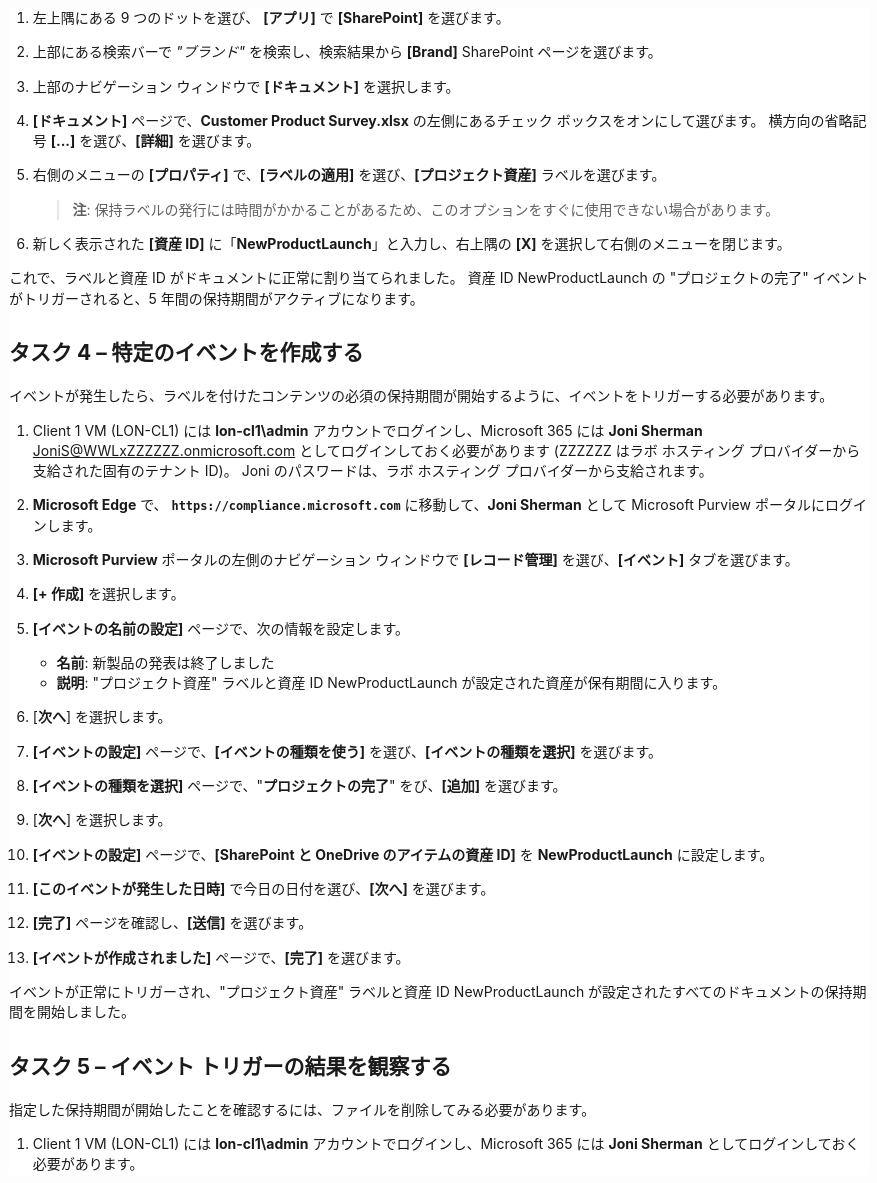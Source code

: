 1. 左上隅にある 9 つのドットを選び、 **[アプリ]** で **[SharePoint]** を選びます。

1. 上部にある検索バーで _"ブランド"_ を検索し、検索結果から **[Brand]** SharePoint ページを選びます。

1. 上部のナビゲーション ウィンドウで **[ドキュメント]** を選択します。

1. **[ドキュメント]** ページで、**Customer Product Survey.xlsx** の左側にあるチェック ボックスをオンにして選びます。 横方向の省略記号 **[...]** を選び、**[詳細]** を選びます。

1. 右側のメニューの **[プロパティ]** で、**[ラベルの適用]** を選び、**[プロジェクト資産]** ラベルを選びます。

    >**注**: 保持ラベルの発行には時間がかかることがあるため、このオプションをすぐに使用できない場合があります。

1. 新しく表示された **[資産 ID]** に「**NewProductLaunch**」と入力し、右上隅の **[X]** を選択して右側のメニューを閉じます。

これで、ラベルと資産 ID がドキュメントに正常に割り当てられました。 資産 ID NewProductLaunch の "プロジェクトの完了" イベントがトリガーされると、5 年間の保持期間がアクティブになります。

## タスク 4 – 特定のイベントを作成する

イベントが発生したら、ラベルを付けたコンテンツの必須の保持期間が開始するように、イベントをトリガーする必要があります。

1. Client 1 VM (LON-CL1) には **lon-cl1\admin** アカウントでログインし、Microsoft 365 には **Joni Sherman** JoniS@WWLxZZZZZZ.onmicrosoft.com としてログインしておく必要があります (ZZZZZZ はラボ ホスティング プロバイダーから支給された固有のテナント ID)。  Joni のパスワードは、ラボ ホスティング プロバイダーから支給されます。

1. **Microsoft Edge** で、 **`https://compliance.microsoft.com`** に移動して、**Joni Sherman** として Microsoft Purview ポータルにログインします。

1. **Microsoft Purview** ポータルの左側のナビゲーション ウィンドウで **[レコード管理]** を選び、**[イベント]** タブを選びます。

1. **[+ 作成]** を選択します。

1. **[イベントの名前の設定]** ページで、次の情報を設定します。

    - **名前**: 新製品の発表は終了しました
    - **説明**: "プロジェクト資産" ラベルと資産 ID NewProductLaunch が設定された資産が保有期間に入ります。

1. [**次へ**] を選択します。

1. **[イベントの設定]** ページで、**[イベントの種類を使う]** を選び、**[イベントの種類を選択]** を選びます。

1. **[イベントの種類を選択]** ページで、"**プロジェクトの完了**" をび、**[追加]** を選びます。

1. [**次へ**] を選択します。

1. **[イベントの設定]** ページで、**[SharePoint と OneDrive のアイテムの資産 ID]** を **NewProductLaunch** に設定します。

1. **[このイベントが発生した日時]** で今日の日付を選び、**[次へ]** を選びます。

1. **[完了]** ページを確認し、**[送信]** を選びます。

1. **[イベントが作成されました]** ページで、**[完了]** を選びます。

イベントが正常にトリガーされ、"プロジェクト資産" ラベルと資産 ID NewProductLaunch が設定されたすべてのドキュメントの保持期間を開始しました。

## タスク 5 – イベント トリガーの結果を観察する

指定した保持期間が開始したことを確認するには、ファイルを削除してみる必要があります。

1. Client 1 VM (LON-CL1) には **lon-cl1\admin** アカウントでログインし、Microsoft 365 には **Joni Sherman** としてログインしておく必要があります。
